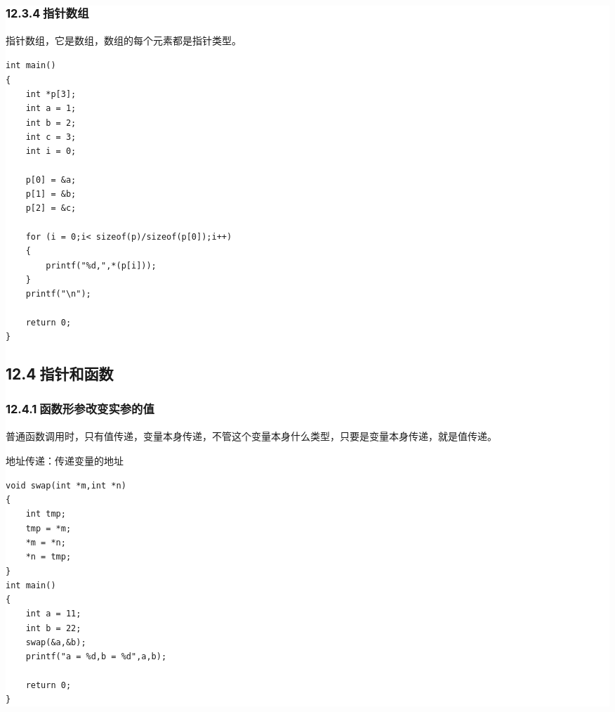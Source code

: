### 12.3.4 指针数组

指针数组，它是数组，数组的每个元素都是指针类型。

```
int main()
{
    int *p[3];
    int a = 1;
    int b = 2;
    int c = 3;
    int i = 0;
    
    p[0] = &a;
    p[1] = &b;
    p[2] = &c;

    for (i = 0;i< sizeof(p)/sizeof(p[0]);i++)
    {
        printf("%d,",*(p[i]));
    }
    printf("\n");

    return 0;
}
```

## 12.4 指针和函数

### 12.4.1 函数形参改变实参的值

普通函数调用时，只有值传递，变量本身传递，不管这个变量本身什么类型，只要是变量本身传递，就是值传递。

地址传递：传递变量的地址

```
void swap(int *m,int *n)
{
    int tmp;
    tmp = *m;
    *m = *n;
    *n = tmp;
}
int main()
{
    int a = 11;
    int b = 22;
    swap(&a,&b);
    printf("a = %d,b = %d",a,b);

    return 0;
}
```
